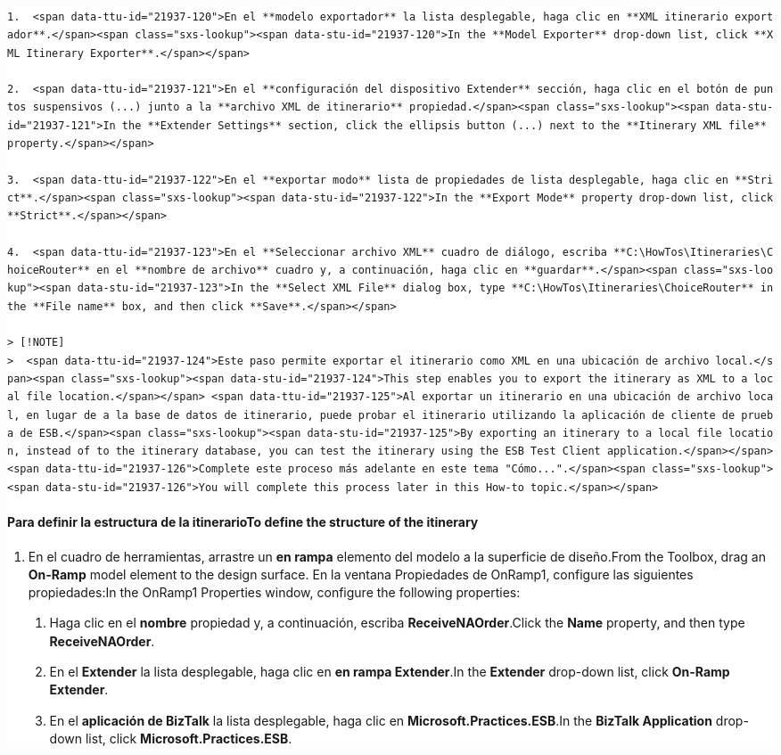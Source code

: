     1.  <span data-ttu-id="21937-120">En el **modelo exportador** la lista desplegable, haga clic en **XML itinerario exportador**.</span><span class="sxs-lookup"><span data-stu-id="21937-120">In the **Model Exporter** drop-down list, click **XML Itinerary Exporter**.</span></span>  
  
    2.  <span data-ttu-id="21937-121">En el **configuración del dispositivo Extender** sección, haga clic en el botón de puntos suspensivos (...) junto a la **archivo XML de itinerario** propiedad.</span><span class="sxs-lookup"><span data-stu-id="21937-121">In the **Extender Settings** section, click the ellipsis button (...) next to the **Itinerary XML file** property.</span></span>  
  
    3.  <span data-ttu-id="21937-122">En el **exportar modo** lista de propiedades de lista desplegable, haga clic en **Strict**.</span><span class="sxs-lookup"><span data-stu-id="21937-122">In the **Export Mode** property drop-down list, click **Strict**.</span></span>  
  
    4.  <span data-ttu-id="21937-123">En el **Seleccionar archivo XML** cuadro de diálogo, escriba **C:\HowTos\Itineraries\ChoiceRouter** en el **nombre de archivo** cuadro y, a continuación, haga clic en **guardar**.</span><span class="sxs-lookup"><span data-stu-id="21937-123">In the **Select XML File** dialog box, type **C:\HowTos\Itineraries\ChoiceRouter** in the **File name** box, and then click **Save**.</span></span>  
  
    > [!NOTE]
    >  <span data-ttu-id="21937-124">Este paso permite exportar el itinerario como XML en una ubicación de archivo local.</span><span class="sxs-lookup"><span data-stu-id="21937-124">This step enables you to export the itinerary as XML to a local file location.</span></span> <span data-ttu-id="21937-125">Al exportar un itinerario en una ubicación de archivo local, en lugar de a la base de datos de itinerario, puede probar el itinerario utilizando la aplicación de cliente de prueba de ESB.</span><span class="sxs-lookup"><span data-stu-id="21937-125">By exporting an itinerary to a local file location, instead of to the itinerary database, you can test the itinerary using the ESB Test Client application.</span></span> <span data-ttu-id="21937-126">Complete este proceso más adelante en este tema "Cómo...".</span><span class="sxs-lookup"><span data-stu-id="21937-126">You will complete this process later in this How-to topic.</span></span>  
  
#### <a name="to-define-the-structure-of-the-itinerary"></a><span data-ttu-id="21937-127">Para definir la estructura de la itinerario</span><span class="sxs-lookup"><span data-stu-id="21937-127">To define the structure of the itinerary</span></span>  
  
1.  <span data-ttu-id="21937-128">En el cuadro de herramientas, arrastre un **en rampa** elemento del modelo a la superficie de diseño.</span><span class="sxs-lookup"><span data-stu-id="21937-128">From the Toolbox, drag an **On-Ramp** model element to the design surface.</span></span> <span data-ttu-id="21937-129">En la ventana Propiedades de OnRamp1, configure las siguientes propiedades:</span><span class="sxs-lookup"><span data-stu-id="21937-129">In the OnRamp1 Properties window, configure the following properties:</span></span>  
  
    1.  <span data-ttu-id="21937-130">Haga clic en el **nombre** propiedad y, a continuación, escriba **ReceiveNAOrder**.</span><span class="sxs-lookup"><span data-stu-id="21937-130">Click the **Name** property, and then type **ReceiveNAOrder**.</span></span>  
  
    2.  <span data-ttu-id="21937-131">En el **Extender** la lista desplegable, haga clic en **en rampa Extender**.</span><span class="sxs-lookup"><span data-stu-id="21937-131">In the **Extender** drop-down list, click **On-Ramp Extender**.</span></span>  
  
    3.  <span data-ttu-id="21937-132">En el **aplicación de BizTalk** la lista desplegable, haga clic en **Microsoft.Practices.ESB**.</span><span class="sxs-lookup"><span data-stu-id="21937-132">In the **BizTalk Application** drop-down list, click **Microsoft.Practices.ESB**.</span></span>  
  